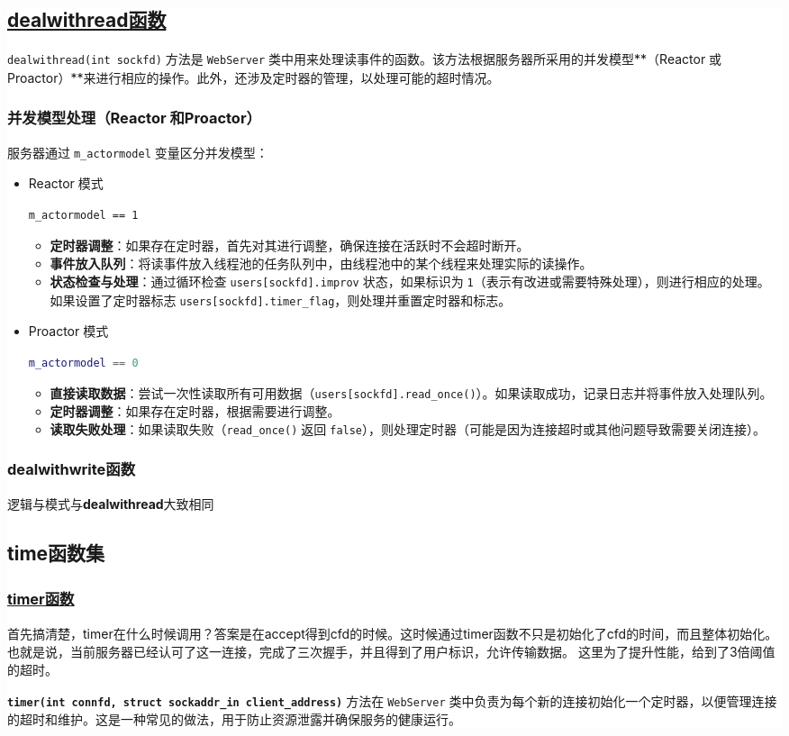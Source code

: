 



## [dealwithread函数](https://github.com/qinguoyi/TinyWebServer/blob/4bcf88762f85135e9bd46a1032e815e458de6f2e/webserver.cpp#L280)

`dealwithread(int sockfd)` 方法是 `WebServer` 类中用来处理读事件的函数。该方法根据服务器所采用的并发模型**（Reactor 或 Proactor）**来进行相应的操作。此外，还涉及定时器的管理，以处理可能的超时情况。



### 并发模型处理（Reactor 和Proactor）

服务器通过 `m_actormodel` 变量区分并发模型：

- Reactor 模式

  ```
  m_actormodel == 1
  ```

  - **定时器调整**：如果存在定时器，首先对其进行调整，确保连接在活跃时不会超时断开。
  - **事件放入队列**：将读事件放入线程池的任务队列中，由线程池中的某个线程来处理实际的读操作。
  - **状态检查与处理**：通过循环检查 `users[sockfd].improv` 状态，如果标识为 `1`（表示有改进或需要特殊处理），则进行相应的处理。如果设置了定时器标志 `users[sockfd].timer_flag`，则处理并重置定时器和标志。

- Proactor 模式

  ```c++
  m_actormodel == 0
  ```

  - **直接读取数据**：尝试一次性读取所有可用数据（`users[sockfd].read_once()`）。如果读取成功，记录日志并将事件放入处理队列。
  - **定时器调整**：如果存在定时器，根据需要进行调整。
  - **读取失败处理**：如果读取失败（`read_once()` 返回 `false`），则处理定时器（可能是因为连接超时或其他问题导致需要关闭连接）。



### dealwithwrite函数

逻辑与模式与**dealwithread**大致相同



## time函数集

### [timer函数](https://github.com/qinguoyi/TinyWebServer/blob/4bcf88762f85135e9bd46a1032e815e458de6f2e/webserver.cpp#L161)

首先搞清楚，timer在什么时候调用？答案是在accept得到cfd的时候。这时候通过timer函数不只是初始化了cfd的时间，而且整体初始化。
也就是说，当前服务器已经认可了这一连接，完成了三次握手，并且得到了用户标识，允许传输数据。
这里为了提升性能，给到了3倍阈值的超时。



**`timer(int connfd, struct sockaddr_in client_address)`** 方法在 `WebServer` 类中负责为每个新的连接初始化一个定时器，以便管理连接的超时和维护。这是一种常见的做法，用于防止资源泄露并确保服务的健康运行。
